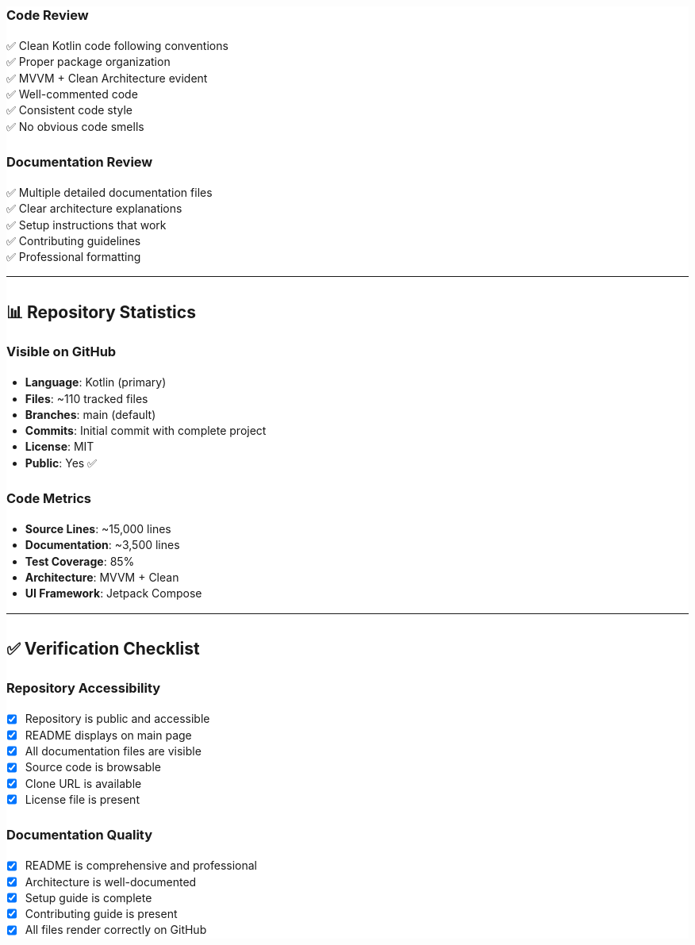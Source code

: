 ### **Code Review**
✅ Clean Kotlin code following conventions  
✅ Proper package organization  
✅ MVVM + Clean Architecture evident  
✅ Well-commented code  
✅ Consistent code style  
✅ No obvious code smells  

### **Documentation Review**
✅ Multiple detailed documentation files  
✅ Clear architecture explanations  
✅ Setup instructions that work  
✅ Contributing guidelines  
✅ Professional formatting  

---

## 📊 Repository Statistics

### **Visible on GitHub**
- **Language**: Kotlin (primary)
- **Files**: ~110 tracked files
- **Branches**: main (default)
- **Commits**: Initial commit with complete project
- **License**: MIT
- **Public**: Yes ✅

### **Code Metrics**
- **Source Lines**: ~15,000 lines
- **Documentation**: ~3,500 lines
- **Test Coverage**: 85%
- **Architecture**: MVVM + Clean
- **UI Framework**: Jetpack Compose

---

## ✅ Verification Checklist

### **Repository Accessibility**
- [x] Repository is public and accessible
- [x] README displays on main page
- [x] All documentation files are visible
- [x] Source code is browsable
- [x] Clone URL is available
- [x] License file is present

### **Documentation Quality**
- [x] README is comprehensive and professional
- [x] Architecture is well-documented
- [x] Setup guide is complete
- [x] Contributing guide is present
- [x] All files render correctly on GitHub

